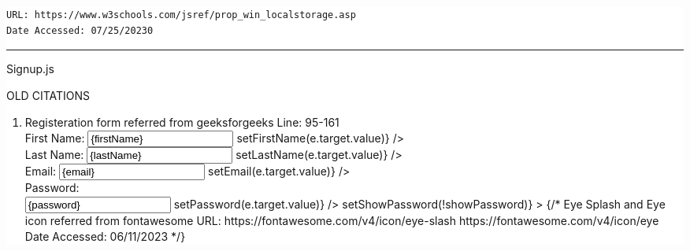     URL: https://www.w3schools.com/jsref/prop_win_localstorage.asp
    Date Accessed: 07/25/20230

------------------------------------------------------------------------------------------
Signup.js

OLD CITATIONS

1.  Registeration form referred from geeksforgeeks
    Line: 95-161
    <form onSubmit={handleRegister}>
            <div>
              <label>First Name:</label>
              <input
                type="text"
                value={firstName}
                onChange={(e) => setFirstName(e.target.value)}
              />
            </div>
            <div>
              <label>Last Name:</label>
              <input
                type="text"
                value={lastName}
                onChange={(e) => setLastName(e.target.value)}
              />
            </div>
            <div>
              <label>Email:</label>
              <input
                type="email"
                value={email}
                onChange={(e) => setEmail(e.target.value)}
              />
            </div>
            <div>
              <label>Password:</label>
              <div className="password-input">
                <input
                  type={showPassword ? 'text' : 'password'}
                  value={password}
                  onChange={(e) => setPassword(e.target.value)}
                />
                <span
                  className="password-toggle"
                  onClick={() => setShowPassword(!showPassword)}
                >
                  {/* 
                  Eye Splash and Eye icon referred from fontawesome
                  URL: https://fontawesome.com/v4/icon/eye-slash 
                       https://fontawesome.com/v4/icon/eye
                  Date Accessed: 06/11/2023
                  */}
